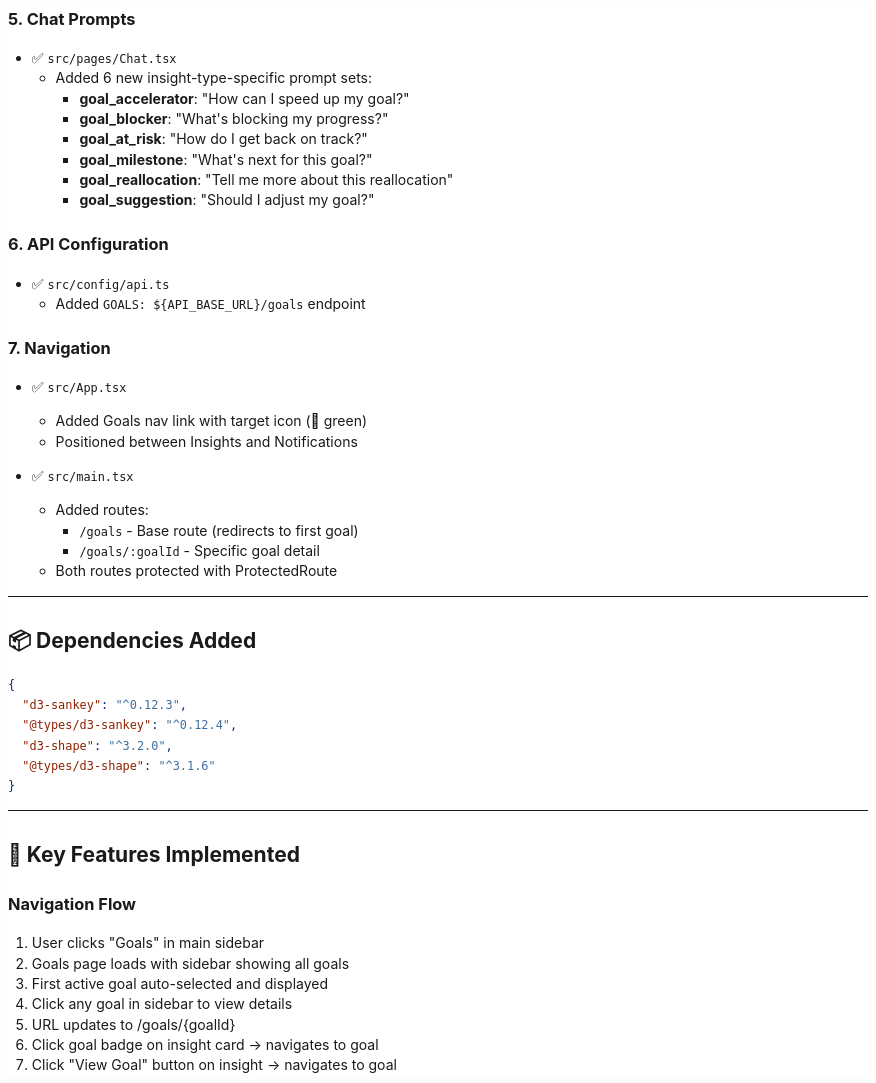 ### **5. Chat Prompts**
- ✅ `src/pages/Chat.tsx`
  - Added 6 new insight-type-specific prompt sets:
    - **goal_accelerator**: "How can I speed up my goal?"
    - **goal_blocker**: "What's blocking my progress?"
    - **goal_at_risk**: "How do I get back on track?"
    - **goal_milestone**: "What's next for this goal?"
    - **goal_reallocation**: "Tell me more about this reallocation"
    - **goal_suggestion**: "Should I adjust my goal?"

### **6. API Configuration**
- ✅ `src/config/api.ts`
  - Added `GOALS: ${API_BASE_URL}/goals` endpoint

### **7. Navigation**
- ✅ `src/App.tsx`
  - Added Goals nav link with target icon (🎯 green)
  - Positioned between Insights and Notifications

- ✅ `src/main.tsx`
  - Added routes:
    - `/goals` - Base route (redirects to first goal)
    - `/goals/:goalId` - Specific goal detail
  - Both routes protected with ProtectedRoute

---

## 📦 Dependencies Added

```json
{
  "d3-sankey": "^0.12.3",
  "@types/d3-sankey": "^0.12.4",
  "d3-shape": "^3.2.0",
  "@types/d3-shape": "^3.1.6"
}
```

---

## 🎯 Key Features Implemented

### **Navigation Flow**
1. User clicks "Goals" in main sidebar
2. Goals page loads with sidebar showing all goals
3. First active goal auto-selected and displayed
4. Click any goal in sidebar to view details
5. URL updates to /goals/{goalId}
6. Click goal badge on insight card → navigates to goal
7. Click "View Goal" button on insight → navigates to goal
